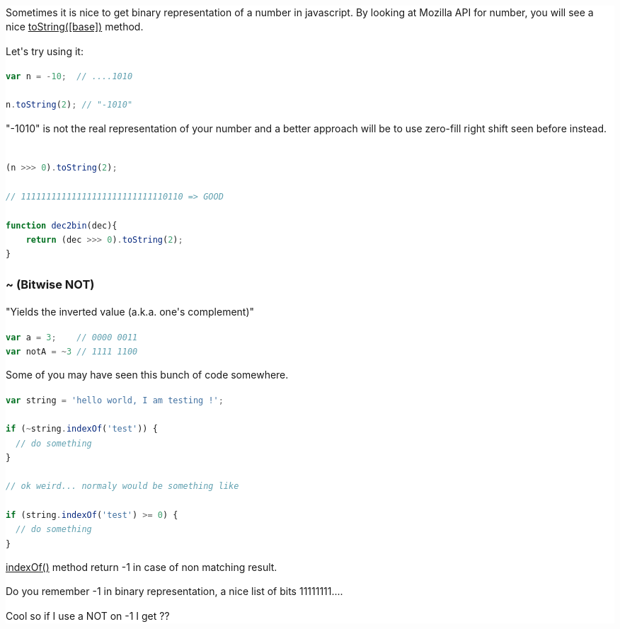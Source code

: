 Sometimes it is nice to get binary representation of a number in javascript. By looking at Mozilla API for number, you will see a nice [toString([base])](https://developer.mozilla.org/fr/docs/Web/JavaScript/Reference/Objets_globaux/Number/toString) method.

Let's try using it:

```javascript
var n = -10;  // ....1010

n.toString(2); // "-1010"
```

"-1010" is not the real representation of your number and a better approach will be to use zero-fill right shift seen before instead.

```javascript

(n >>> 0).toString(2);

// 11111111111111111111111111110110 => GOOD

function dec2bin(dec){
    return (dec >>> 0).toString(2);
}
```

### ~ (Bitwise NOT)

"Yields the inverted value (a.k.a. one's complement)"

```javascript
var a = 3;    // 0000 0011
var notA = ~3 // 1111 1100
```

Some of you may have seen this bunch of code somewhere.

```javascript
var string = 'hello world, I am testing !';

if (~string.indexOf('test')) {
  // do something
}

// ok weird... normaly would be something like

if (string.indexOf('test') >= 0) {
  // do something
}
```

[indexOf()](https://developer.mozilla.org/en-US/docs/Web/JavaScript/Reference/Global_Objects/String/indexOf) method return -1 in case of non matching result.

Do you remember -1 in binary representation, a nice list of bits 11111111....

Cool so if I use a NOT on -1 I get ??
